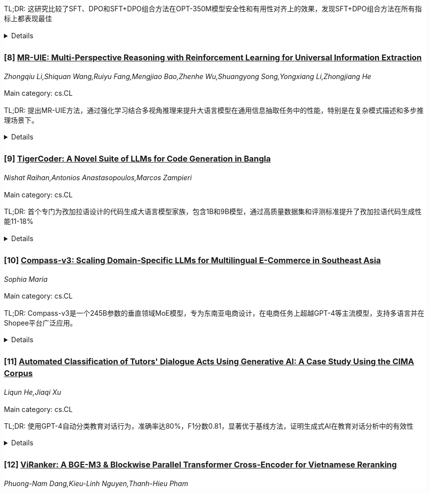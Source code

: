 TL;DR: 这研究比较了SFT、DPO和SFT+DPO组合方法在OPT-350M模型安全性和有用性对齐上的效果，发现SFT+DPO组合方法在所有指标上都表现最佳


<details><summary>Details</summary></details>


### [8] [MR-UIE: Multi-Perspective Reasoning with Reinforcement Learning for Universal Information Extraction](https://arxiv.org/abs/2509.09082)
*Zhongqiu Li,Shiquan Wang,Ruiyu Fang,Mengjiao Bao,Zhenhe Wu,Shuangyong Song,Yongxiang Li,Zhongjiang He*

Main category: cs.CL

TL;DR: 提出MR-UIE方法，通过强化学习结合多视角推理来提升大语言模型在通用信息抽取任务中的性能，特别是在复杂模式描述和多步推理场景下。


<details><summary>Details</summary></details>


### [9] [TigerCoder: A Novel Suite of LLMs for Code Generation in Bangla](https://arxiv.org/abs/2509.09101)
*Nishat Raihan,Antonios Anastasopoulos,Marcos Zampieri*

Main category: cs.CL

TL;DR: 首个专门为孜加拉语设计的代码生成大语言模型家族，包含1B和9B模型，通过高质量数据集和评测标准提升了孜加拉语代码生成性能11-18%


<details><summary>Details</summary></details>


### [10] [Compass-v3: Scaling Domain-Specific LLMs for Multilingual E-Commerce in Southeast Asia](https://arxiv.org/abs/2509.09121)
*Sophia Maria*

Main category: cs.CL

TL;DR: Compass-v3是一个245B参数的垂直领域MoE模型，专为东南亚电商设计，在电商任务上超越GPT-4等主流模型，支持多语言并在Shopee平台广泛应用。


<details><summary>Details</summary></details>


### [11] [Automated Classification of Tutors' Dialogue Acts Using Generative AI: A Case Study Using the CIMA Corpus](https://arxiv.org/abs/2509.09125)
*Liqun He,Jiaqi Xu*

Main category: cs.CL

TL;DR: 使用GPT-4自动分类教育对话行为，准确率达80%，F1分数0.81，显著优于基线方法，证明生成式AI在教育对话分析中的有效性


<details><summary>Details</summary></details>


### [12] [ViRanker: A BGE-M3 & Blockwise Parallel Transformer Cross-Encoder for Vietnamese Reranking](https://arxiv.org/abs/2509.09131)
*Phuong-Nam Dang,Kieu-Linh Nguyen,Thanh-Hieu Pham*
